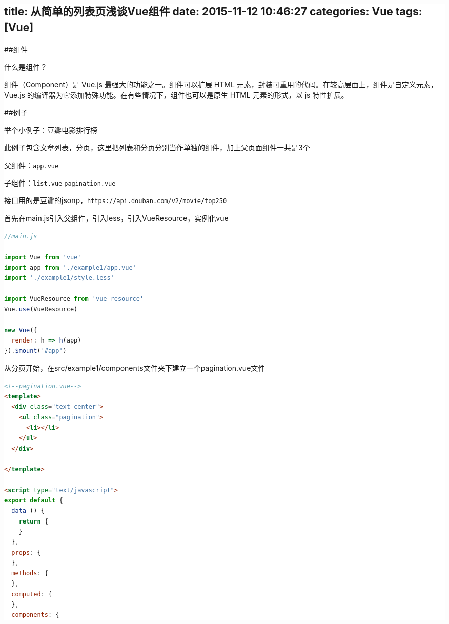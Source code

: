 title: 从简单的列表页浅谈Vue组件
date: 2015-11-12 10:46:27
categories: Vue
tags: [Vue]
---

##组件

什么是组件？

组件（Component）是 Vue.js 最强大的功能之一。组件可以扩展 HTML 元素，封装可重用的代码。在较高层面上，组件是自定义元素， Vue.js 的编译器为它添加特殊功能。在有些情况下，组件也可以是原生 HTML 元素的形式，以 js 特性扩展。

##例子


举个小例子：豆瓣电影排行榜

此例子包含文章列表，分页，这里把列表和分页分别当作单独的组件，加上父页面组件一共是3个

父组件：`app.vue`

子组件：`list.vue` `pagination.vue`

接口用的是豆瓣的jsonp，`https://api.douban.com/v2/movie/top250`

首先在main.js引入父组件，引入less，引入VueResource，实例化vue

```js
//main.js

import Vue from 'vue'
import app from './example1/app.vue'
import './example1/style.less'

import VueResource from 'vue-resource'
Vue.use(VueResource)

new Vue({
  render: h => h(app)
}).$mount('#app')

```

从分页开始，在src/example1/components文件夹下建立一个pagination.vue文件

```html
<!--pagination.vue-->
<template>
  <div class="text-center">
    <ul class="pagination">
      <li></li>
    </ul>
  </div>

</template>

<script type="text/javascript">
export default {
  data () {
    return {
    }
  },
  props: {
  },
  methods: {
  },
  computed: {
  },
  components: {
```